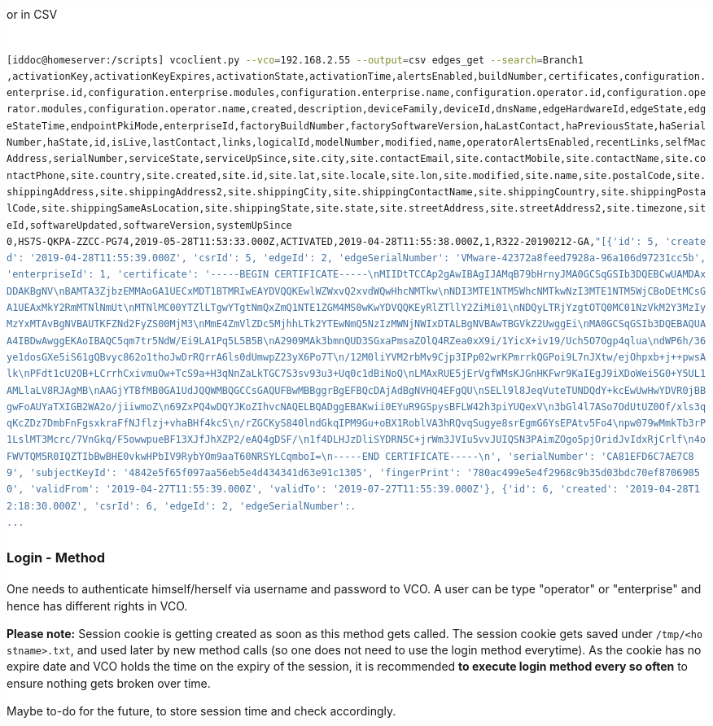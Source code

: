 or in CSV

```sh

[iddoc@homeserver:/scripts] vcoclient.py --vco=192.168.2.55 --output=csv edges_get --search=Branch1
,activationKey,activationKeyExpires,activationState,activationTime,alertsEnabled,buildNumber,certificates,configuration.enterprise.id,configuration.enterprise.modules,configuration.enterprise.name,configuration.operator.id,configuration.operator.modules,configuration.operator.name,created,description,deviceFamily,deviceId,dnsName,edgeHardwareId,edgeState,edgeStateTime,endpointPkiMode,enterpriseId,factoryBuildNumber,factorySoftwareVersion,haLastContact,haPreviousState,haSerialNumber,haState,id,isLive,lastContact,links,logicalId,modelNumber,modified,name,operatorAlertsEnabled,recentLinks,selfMacAddress,serialNumber,serviceState,serviceUpSince,site.city,site.contactEmail,site.contactMobile,site.contactName,site.contactPhone,site.country,site.created,site.id,site.lat,site.locale,site.lon,site.modified,site.name,site.postalCode,site.shippingAddress,site.shippingAddress2,site.shippingCity,site.shippingContactName,site.shippingCountry,site.shippingPostalCode,site.shippingSameAsLocation,site.shippingState,site.state,site.streetAddress,site.streetAddress2,site.timezone,siteId,softwareUpdated,softwareVersion,systemUpSince
0,HS7S-QKPA-ZZCC-PG74,2019-05-28T11:53:33.000Z,ACTIVATED,2019-04-28T11:55:38.000Z,1,R322-20190212-GA,"[{'id': 5, 'created': '2019-04-28T11:55:39.000Z', 'csrId': 5, 'edgeId': 2, 'edgeSerialNumber': 'VMware-42372a8feed7928a-96a106d97231cc5b', 'enterpriseId': 1, 'certificate': '-----BEGIN CERTIFICATE-----\nMIIDtTCCAp2gAwIBAgIJAMqB79bHrnyJMA0GCSqGSIb3DQEBCwUAMDAxDDAKBgNV\nBAMTA3ZjbzEMMAoGA1UECxMDT1BTMRIwEAYDVQQKEwlWZWxvQ2xvdWQwHhcNMTkw\nNDI3MTE1NTM5WhcNMTkwNzI3MTE1NTM5WjCBoDEtMCsGA1UEAxMkY2RmMTNlNmUt\nMTNlMC00YTZlLTgwYTgtNmQxZmQ1NTE1ZGM4MS0wKwYDVQQKEyRlZTllY2ZiMi01\nNDQyLTRjYzgtOTQ0MC01NzVkM2Y3MzIyMzYxMTAvBgNVBAUTKFZNd2FyZS00MjM3\nMmE4ZmVlZDc5MjhhLTk2YTEwNmQ5NzIzMWNjNWIxDTALBgNVBAwTBGVkZ2UwggEi\nMA0GCSqGSIb3DQEBAQUAA4IBDwAwggEKAoIBAQC5qm7tr5NdW/Ei9LA1Pq5L5B5B\nA2909MAk3bmnQUD3SGxaPmsaZOlQ4RZea0xX9i/1YicX+iv19/Uch5O7Ogp4qlua\ndWP6h/36ye1dosGXe5iS61gQBvyc862o1thoJwDrRQrrA6ls0dUmwpZ23yX6Po7T\n/12M0liYVM2rbMv9Cjp3IPp02wrKPmrrkQGPoi9L7nJXtw/ejOhpxb+j++pwsAlk\nPFdt1cU2OB+LCrrhCxivmuOw+TcS9a+H3qNnZaLkTGC7S3sv93u3+Uq0c1dBiNoQ\nLMAxRUE5jErVgfWMsKJGnHKFwr9KaIEgJ9iXDoWei5G0+Y5UL1AMLlaLV8RJAgMB\nAAGjYTBfMB0GA1UdJQQWMBQGCCsGAQUFBwMBBggrBgEFBQcDAjAdBgNVHQ4EFgQU\nSELl9l8JeqVuteTUNDQdY+kcEwUwHwYDVR0jBBgwFoAUYaTXIGB2WA2o/jiiwmoZ\n69ZxPQ4wDQYJKoZIhvcNAQELBQADggEBAKwii0EYuR9GSpysBFLW42h3piYUQexV\n3bGl4l7ASo7OdUtUZ0Of/xls3qqKcZDz7DmbFnFgsxkraFfNJflzj+vhaBHf4kcS\n/rZGCKyS840lndGkqIPM9Gu+oBX1RoblVA3hRQvqSugye8srEgmG6YsEPAtv5Fo4\npw079wMmkTb3rP1LslMT3Mcrc/7VnGkq/F5owwpueBF13XJfJhXZP2/eAQ4gDSF/\n1f4DLHJzDliSYDRN5C+jrWm3JVIu5vvJUIQSN3PAimZOgo5pjOridJvIdxRjCrlf\n4oFWVTQM5R0IQZTIbBwBHE0vkwHPbIV9RybYOm9aaT60NRSYLCqmboI=\n-----END CERTIFICATE-----\n', 'serialNumber': 'CA81EFD6C7AE7C89', 'subjectKeyId': '4842e5f65f097aa56eb5e4d434341d63e91c1305', 'fingerPrint': '780ac499e5e4f2968c9b35d03bdc70ef87069050', 'validFrom': '2019-04-27T11:55:39.000Z', 'validTo': '2019-07-27T11:55:39.000Z'}, {'id': 6, 'created': '2019-04-28T12:18:30.000Z', 'csrId': 6, 'edgeId': 2, 'edgeSerialNumber':.
...
```

### Login - Method 

One needs to authenticate himself/herself via username and password to VCO. A user can be type "operator" or "enterprise" and hence has different rights in VCO.

**Please note:** Session cookie is getting created as soon as this method gets called. The session cookie gets saved under ``/tmp/<hostname>.txt``, and used later by new method calls (so one does not need to use the login method everytime). As the cookie has no expire date and VCO holds the time on the expiry of the session, it is recommended **to execute login method every so often** to ensure nothing gets broken over time. 

Maybe to-do for the future, to store session time and check accordingly. 


[wiki]: https://github.com/iddocohen/vcoclient/wiki